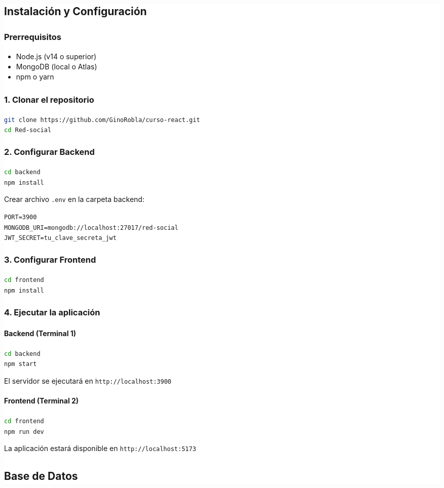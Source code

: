 ## Instalación y Configuración

### Prerrequisitos
- Node.js (v14 o superior)
- MongoDB (local o Atlas)
- npm o yarn

### 1. Clonar el repositorio
```bash
git clone https://github.com/GinoRobla/curso-react.git
cd Red-social
```

### 2. Configurar Backend

```bash
cd backend
npm install
```

Crear archivo `.env` en la carpeta backend:
```env
PORT=3900
MONGODB_URI=mongodb://localhost:27017/red-social
JWT_SECRET=tu_clave_secreta_jwt
```

### 3. Configurar Frontend

```bash
cd frontend
npm install
```

### 4. Ejecutar la aplicación

#### Backend (Terminal 1)
```bash
cd backend
npm start
```
El servidor se ejecutará en `http://localhost:3900`

#### Frontend (Terminal 2)
```bash
cd frontend
npm run dev
```
La aplicación estará disponible en `http://localhost:5173`

## Base de Datos
